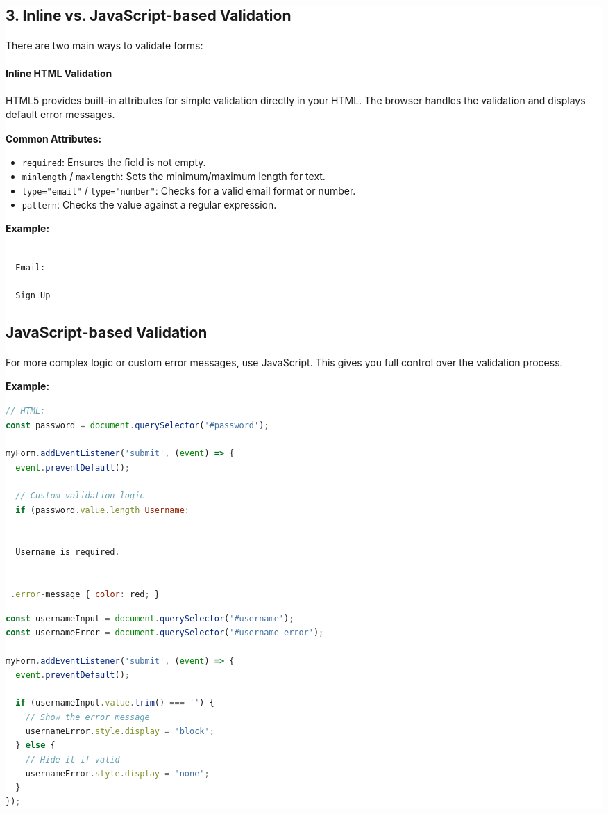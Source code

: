 ## 3. Inline vs. JavaScript-based Validation

There are two main ways to validate forms:

#### Inline HTML Validation
HTML5 provides built-in attributes for simple validation directly in your HTML. The browser handles the validation and displays default error messages.

**Common Attributes:**
-   `required`: Ensures the field is not empty.
-   `minlength` / `maxlength`: Sets the minimum/maximum length for text.
-   `type="email"` / `type="number"`: Checks for a valid email format or number.
-   `pattern`: Checks the value against a regular expression.

**Example:**
```html

  Email:
  
  Sign Up

```

## JavaScript-based Validation
For more complex logic or custom error messages, use JavaScript. This gives you full control over the validation process.

**Example:**
```javascript
// HTML: 
const password = document.querySelector('#password');

myForm.addEventListener('submit', (event) => {
  event.preventDefault();

  // Custom validation logic
  if (password.value.length Username:


  Username is required.


 .error-message { color: red; } 
```

```javascript
const usernameInput = document.querySelector('#username');
const usernameError = document.querySelector('#username-error');

myForm.addEventListener('submit', (event) => {
  event.preventDefault();

  if (usernameInput.value.trim() === '') {
    // Show the error message
    usernameError.style.display = 'block';
  } else {
    // Hide it if valid
    usernameError.style.display = 'none';
  }
});
```
